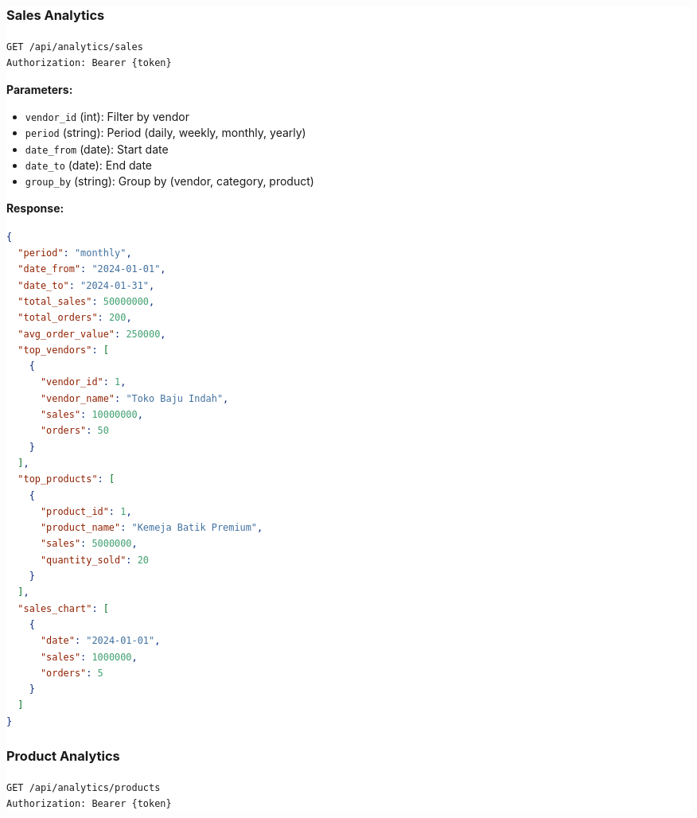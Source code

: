 ### Sales Analytics
```bash
GET /api/analytics/sales
Authorization: Bearer {token}
```

**Parameters:**
- `vendor_id` (int): Filter by vendor
- `period` (string): Period (daily, weekly, monthly, yearly)
- `date_from` (date): Start date
- `date_to` (date): End date
- `group_by` (string): Group by (vendor, category, product)

**Response:**
```json
{
  "period": "monthly",
  "date_from": "2024-01-01",
  "date_to": "2024-01-31",
  "total_sales": 50000000,
  "total_orders": 200,
  "avg_order_value": 250000,
  "top_vendors": [
    {
      "vendor_id": 1,
      "vendor_name": "Toko Baju Indah",
      "sales": 10000000,
      "orders": 50
    }
  ],
  "top_products": [
    {
      "product_id": 1,
      "product_name": "Kemeja Batik Premium",
      "sales": 5000000,
      "quantity_sold": 20
    }
  ],
  "sales_chart": [
    {
      "date": "2024-01-01",
      "sales": 1000000,
      "orders": 5
    }
  ]
}
```

### Product Analytics
```bash
GET /api/analytics/products
Authorization: Bearer {token}
```
